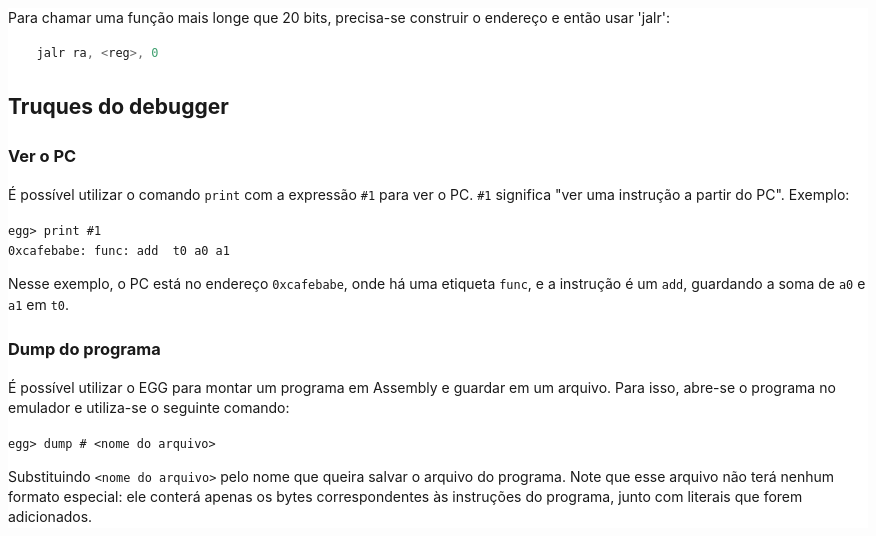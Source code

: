 Para chamar uma função mais longe que 20 bits, precisa-se construir o
endereço e então usar 'jalr':

```asm
	jalr ra, <reg>, 0
```

## Truques do debugger

### Ver o PC

É possível utilizar o comando `print` com a expressão `#1` para ver o PC. `#1`
significa "ver uma instrução a partir do PC". Exemplo:

```
egg> print #1
0xcafebabe: func: add  t0 a0 a1
```

Nesse exemplo, o PC está no endereço `0xcafebabe`, onde há uma etiqueta `func`,
e a instrução é um `add`, guardando a soma de `a0` e `a1` em `t0`.

### Dump do programa

É possível utilizar o EGG para montar um programa em Assembly e guardar em um
arquivo. Para isso, abre-se o programa no emulador e utiliza-se o seguinte
comando:

```
egg> dump # <nome do arquivo>
```

Substituindo `<nome do arquivo>` pelo nome que queira salvar o arquivo do
programa. Note que esse arquivo não terá nenhum formato especial: ele conterá
apenas os bytes correspondentes às instruções do programa, junto com literais
que forem adicionados.
